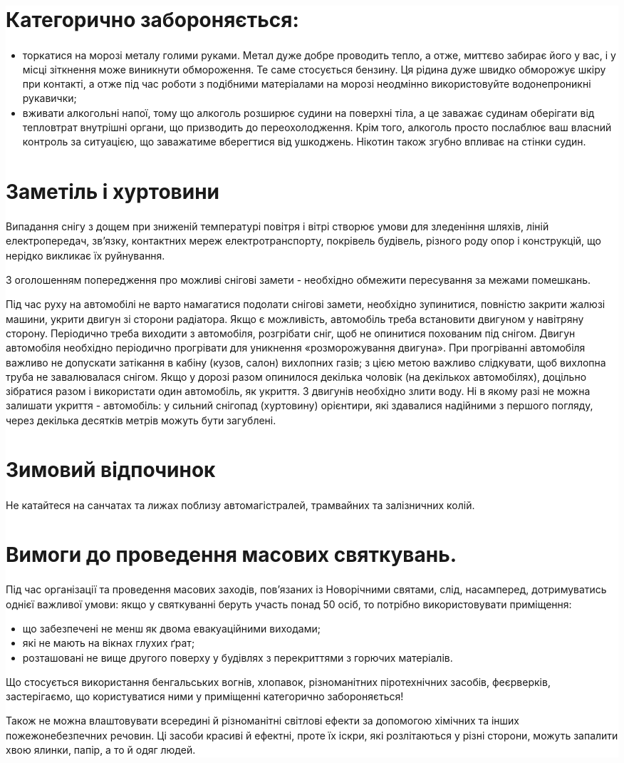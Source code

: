 # Категорично забороняється:

-   торкатися на морозі металу голими руками. Метал дуже добре проводить тепло, а отже, миттєво забирає його у вас, і у місці зіткнення може виникнути обмороження. Те саме стосується бензину. Ця рідина дуже швидко обморожує шкіру при контакті, а отже під час роботи з подібними матеріалами на морозі неодмінно використовуйте водонепроникні рукавички;
-   вживати алкогольні напої, тому що алкоголь розширює судини на поверхні тіла, а це заважає судинам оберігати від тепловтрат внутрішні органи, що призводить до переохолодження. Крім того, алкоголь просто послаблює ваш власний контроль за ситуацією, що заважатиме вберегтися від ушкоджень. Нікотин також згубно впливає на стінки судин.

# Заметіль і хуртовини

Випадання снігу з дощем при зниженій температурі повітря і вітрі створює умови для зледеніння шляхів, ліній електропередач, зв’язку, контактних мереж електротранспорту, покрівель будівель, різного роду опор і конструкцій, що нерідко викликає їх руйнування.

З оголошенням попередження про можливі снігові замети - необхідно обмежити пересування за межами помешкань.

Під час руху на автомобілі не варто намагатися подолати снігові замети, необхідно зупинитися, повністю закрити жалюзі машини, укрити двигун зі сторони радіатора. Якщо є можливість, автомобіль треба встановити двигуном у навітряну сторону. Періодично треба виходити з автомобіля, розгрібати сніг, щоб не опинитися похованим під снігом. Двигун автомобіля необхідно періодично прогрівати для уникнення «розморожування двигуна». При прогріванні автомобіля важливо не допускати затікання в кабіну (кузов, салон) вихлопних газів; з цією метою важливо слідкувати, щоб вихлопна труба не завалювалася снігом. Якщо у дорозі разом опинилося декілька чоловік (на декількох автомобілях), доцільно зібратися разом і використати один автомобіль, як укриття. З двигунів необхідно злити воду. Ні в якому разі не можна залишати укриття - автомобіль: у сильний снігопад (хуртовину) орієнтири, які здавалися надійними з першого погляду, через декілька десятків метрів можуть бути загублені.

# Зимовий відпочинок

Не катайтеся на санчатах та лижах поблизу автомагістралей, трамвайних та залізничних колій.

# Вимоги до проведення масових святкувань.

Під час організації та проведення масових заходів, пов’язаних із Новорічними святами, слід, насамперед, дотримуватись однієї важливої умови: якщо у святкуванні беруть участь понад 50 осіб, то потрібно використовувати приміщення:

-   що забезпечені не менш як двома евакуаційними виходами;
-   які не мають на вікнах глухих ґрат;
-   розташовані не вище другого поверху у будівлях з перекриттями з горючих матеріалів.

Що стосується використання бенгальських вогнів, хлопавок, різноманітних піротехнічних засобів, феєрверків, застерігаємо, що користуватися ними у приміщенні категорично забороняється!

Також не можна влаштовувати всередині й різноманітні світлові ефекти за допомогою хімічних та інших пожежонебезпечних речовин. Ці засоби красиві й ефектні, проте їх іскри, які розлітаються у різні сторони, можуть запалити хвою ялинки, папір, а то й одяг людей.
